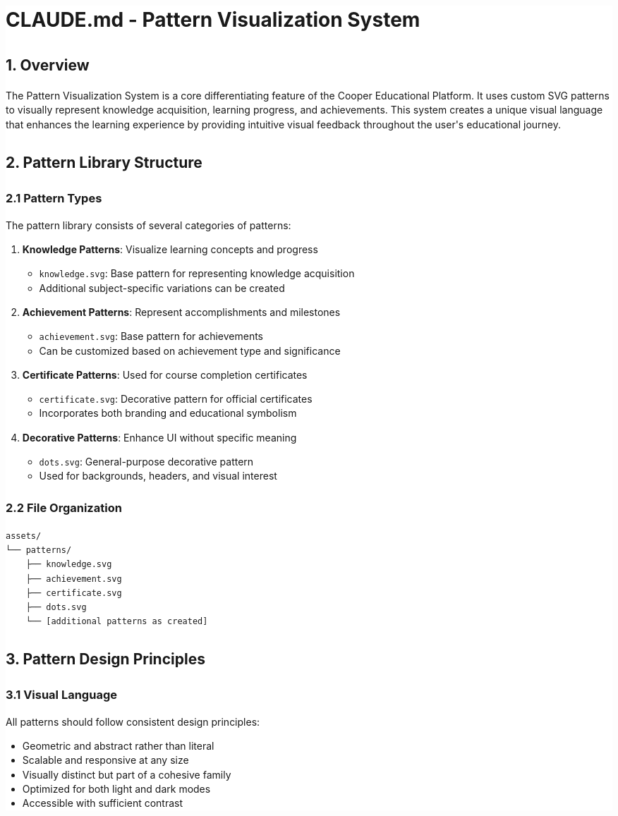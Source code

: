 # CLAUDE.md - Pattern Visualization System

## 1. Overview
The Pattern Visualization System is a core differentiating feature of the Cooper Educational Platform. It uses custom SVG patterns to visually represent knowledge acquisition, learning progress, and achievements. This system creates a unique visual language that enhances the learning experience by providing intuitive visual feedback throughout the user's educational journey.

## 2. Pattern Library Structure

### 2.1 Pattern Types
The pattern library consists of several categories of patterns:

1. **Knowledge Patterns**: Visualize learning concepts and progress
   - `knowledge.svg`: Base pattern for representing knowledge acquisition
   - Additional subject-specific variations can be created

2. **Achievement Patterns**: Represent accomplishments and milestones
   - `achievement.svg`: Base pattern for achievements
   - Can be customized based on achievement type and significance

3. **Certificate Patterns**: Used for course completion certificates
   - `certificate.svg`: Decorative pattern for official certificates
   - Incorporates both branding and educational symbolism

4. **Decorative Patterns**: Enhance UI without specific meaning
   - `dots.svg`: General-purpose decorative pattern
   - Used for backgrounds, headers, and visual interest

### 2.2 File Organization
```
assets/
└── patterns/
    ├── knowledge.svg
    ├── achievement.svg
    ├── certificate.svg
    ├── dots.svg
    └── [additional patterns as created]
```

## 3. Pattern Design Principles

### 3.1 Visual Language
All patterns should follow consistent design principles:
- Geometric and abstract rather than literal
- Scalable and responsive at any size
- Visually distinct but part of a cohesive family
- Optimized for both light and dark modes
- Accessible with sufficient contrast
